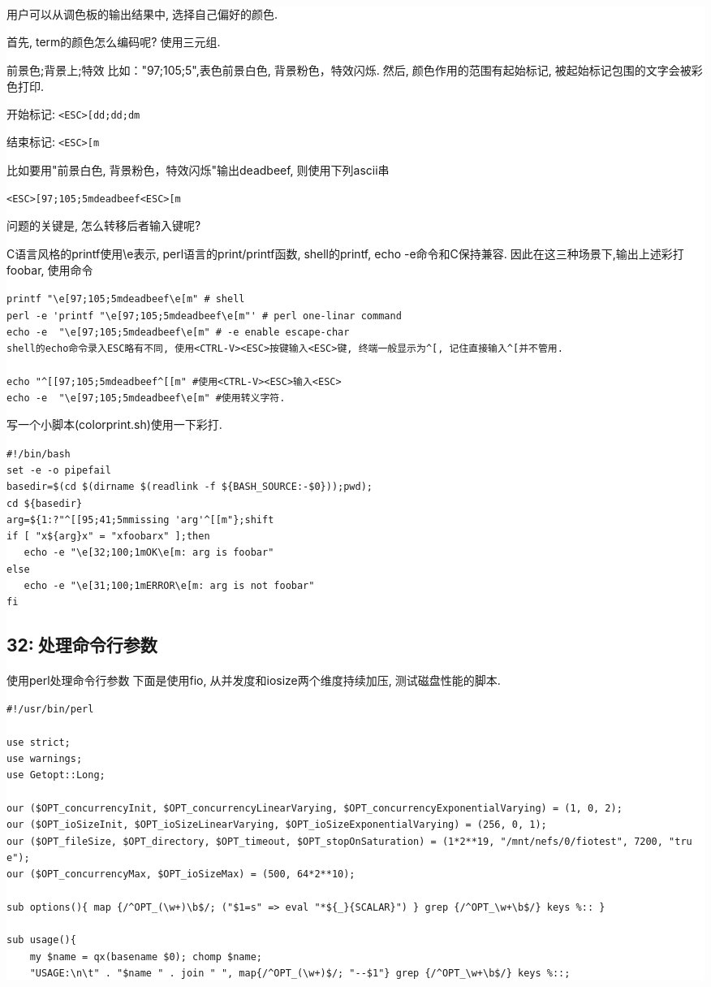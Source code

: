 用户可以从调色板的输出结果中, 选择自己偏好的颜色.

首先, term的颜色怎么编码呢? 使用三元组.

前景色;背景上;特效
比如："97;105;5",表色前景白色, 背景粉色，特效闪烁.
然后, 颜色作用的范围有起始标记, 被起始标记包围的文字会被彩色打印.

开始标记: `<ESC>[dd;dd;dm`

结束标记: `<ESC>[m`

比如要用"前景白色, 背景粉色，特效闪烁"输出deadbeef, 则使用下列ascii串

`<ESC>[97;105;5mdeadbeef<ESC>[m`

问题的关键是, 怎么转移后者输入<ESC>键呢?

C语言风格的printf使用\e表示<ESC>, perl语言的print/printf函数, shell的printf, echo -e命令和C保持兼容. 因此在这三种场景下,输出上述彩打foobar, 使用命令

```
printf "\e[97;105;5mdeadbeef\e[m" # shell
perl -e 'printf "\e[97;105;5mdeadbeef\e[m"' # perl one-linar command
echo -e  "\e[97;105;5mdeadbeef\e[m" # -e enable escape-char
shell的echo命令录入ESC略有不同, 使用<CTRL-V><ESC>按键输入<ESC>键, 终端一般显示为^[, 记住直接输入^[并不管用.

echo "^[[97;105;5mdeadbeef^[[m" #使用<CTRL-V><ESC>输入<ESC>
echo -e  "\e[97;105;5mdeadbeef\e[m" #使用转义字符.
```

写一个小脚本(colorprint.sh)使用一下彩打.

```
#!/bin/bash
set -e -o pipefail
basedir=$(cd $(dirname $(readlink -f ${BASH_SOURCE:-$0}));pwd);
cd ${basedir}
arg=${1:?"^[[95;41;5mmissing 'arg'^[[m"};shift
if [ "x${arg}x" = "xfoobarx" ];then
   echo -e "\e[32;100;1mOK\e[m: arg is foobar"
else
   echo -e "\e[31;100;1mERROR\e[m: arg is not foobar"
fi
```

## 32: 处理命令行参数

使用perl处理命令行参数 下面是使用fio, 从并发度和iosize两个维度持续加压, 测试磁盘性能的脚本.

```
#!/usr/bin/perl

use strict;
use warnings;
use Getopt::Long;

our ($OPT_concurrencyInit, $OPT_concurrencyLinearVarying, $OPT_concurrencyExponentialVarying) = (1, 0, 2);
our ($OPT_ioSizeInit, $OPT_ioSizeLinearVarying, $OPT_ioSizeExponentialVarying) = (256, 0, 1);
our ($OPT_fileSize, $OPT_directory, $OPT_timeout, $OPT_stopOnSaturation) = (1*2**19, "/mnt/nefs/0/fiotest", 7200, "true");
our ($OPT_concurrencyMax, $OPT_ioSizeMax) = (500, 64*2**10);

sub options(){ map {/^OPT_(\w+)\b$/; ("$1=s" => eval "*${_}{SCALAR}") } grep {/^OPT_\w+\b$/} keys %:: }

sub usage(){
	my $name = qx(basename $0); chomp $name;
	"USAGE:\n\t" . "$name " . join " ", map{/^OPT_(\w+)$/; "--$1"} grep {/^OPT_\w+\b$/} keys %::;
```